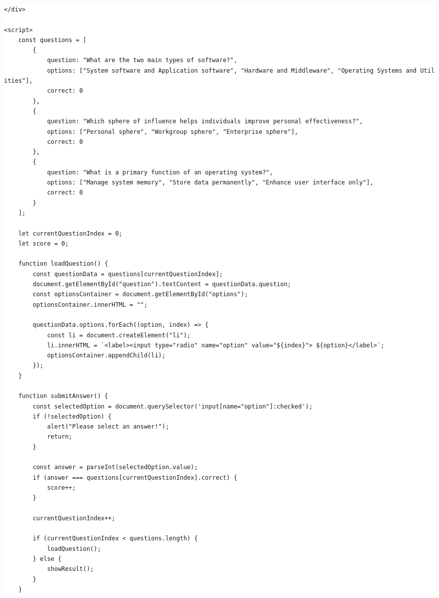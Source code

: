     </div>

    <script>
        const questions = [
            {
                question: "What are the two main types of software?",
                options: ["System software and Application software", "Hardware and Middleware", "Operating Systems and Utilities"],
                correct: 0
            },
            {
                question: "Which sphere of influence helps individuals improve personal effectiveness?",
                options: ["Personal sphere", "Workgroup sphere", "Enterprise sphere"],
                correct: 0
            },
            {
                question: "What is a primary function of an operating system?",
                options: ["Manage system memory", "Store data permanently", "Enhance user interface only"],
                correct: 0
            }
        ];

        let currentQuestionIndex = 0;
        let score = 0;

        function loadQuestion() {
            const questionData = questions[currentQuestionIndex];
            document.getElementById("question").textContent = questionData.question;
            const optionsContainer = document.getElementById("options");
            optionsContainer.innerHTML = "";

            questionData.options.forEach((option, index) => {
                const li = document.createElement("li");
                li.innerHTML = `<label><input type="radio" name="option" value="${index}"> ${option}</label>`;
                optionsContainer.appendChild(li);
            });
        }

        function submitAnswer() {
            const selectedOption = document.querySelector('input[name="option"]:checked');
            if (!selectedOption) {
                alert("Please select an answer!");
                return;
            }

            const answer = parseInt(selectedOption.value);
            if (answer === questions[currentQuestionIndex].correct) {
                score++;
            }

            currentQuestionIndex++;

            if (currentQuestionIndex < questions.length) {
                loadQuestion();
            } else {
                showResult();
            }
        }
